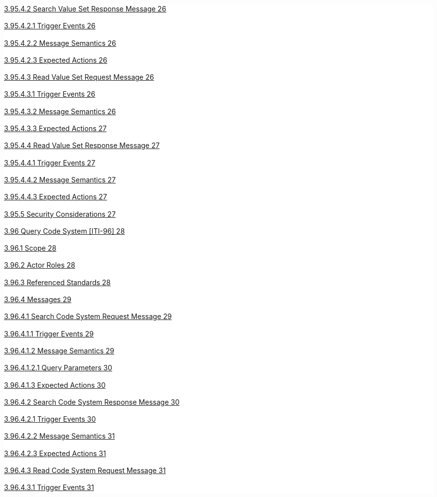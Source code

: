 [3.95.4.2 Search Value Set Response Message
26](#search-value-set-response-message)

[3.95.4.2.1 Trigger Events 26](#trigger-events-1)

[3.95.4.2.2 Message Semantics 26](#_Toc42155653)

[3.95.4.2.3 Expected Actions 26](#expected-actions-1)

[3.95.4.3 Read Value Set Request Message
26](#read-value-set-request-message)

[3.95.4.3.1 Trigger Events 26](#trigger-events-2)

[3.95.4.3.2 Message Semantics 26](#message-semantics-2)

[3.95.4.3.3 Expected Actions 27](#expected-actions-2)

[3.95.4.4 Read Value Set Response Message
27](#read-value-set-response-message)

[3.95.4.4.1 Trigger Events 27](#trigger-events-3)

[3.95.4.4.2 Message Semantics 27](#_Toc42155661)

[3.95.4.4.3 Expected Actions 27](#expected-actions-3)

[3.95.5 Security Considerations 27](#security-considerations)

[3.96 Query Code System \[ITI-96\] 28](#query-code-system-iti-96)

[3.96.1 Scope 28](#scope-1)

[3.96.2 Actor Roles 28](#actor-roles-1)

[3.96.3 Referenced Standards 28](#referenced-standards-1)

[3.96.4 Messages 29](#messages-1)

[3.96.4.1 Search Code System Request Message
29](#search-code-system-request-message)

[3.96.4.1.1 Trigger Events 29](#trigger-events-4)

[3.96.4.1.2 Message Semantics 29](#message-semantics-4)

[3.96.4.1.2.1 Query Parameters 30](#query-parameters-1)

[3.96.4.1.3 Expected Actions 30](#expected-actions-4)

[3.96.4.2 Search Code System Response Message
30](#search-code-system-response-message)

[3.96.4.2.1 Trigger Events 30](#trigger-events-5)

[3.96.4.2.2 Message Semantics 31](#message-semantics-5)

[3.96.4.2.3 Expected Actions 31](#expected-actions-5)

[3.96.4.3 Read Code System Request Message
31](#read-code-system-request-message)

[3.96.4.3.1 Trigger Events 31](#trigger-events-6)
